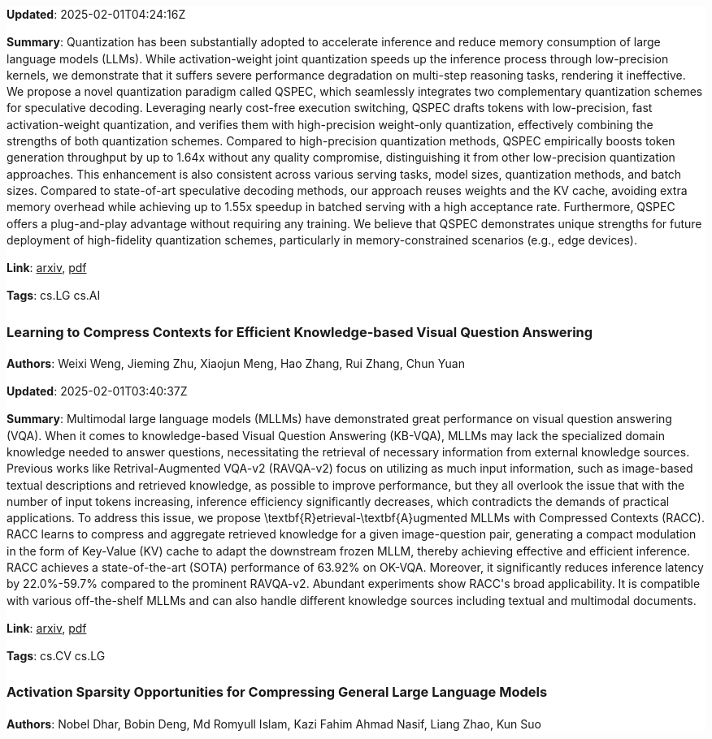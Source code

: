 **Updated**: 2025-02-01T04:24:16Z

**Summary**: Quantization has been substantially adopted to accelerate inference and reduce memory consumption of large language models (LLMs). While activation-weight joint quantization speeds up the inference process through low-precision kernels, we demonstrate that it suffers severe performance degradation on multi-step reasoning tasks, rendering it ineffective. We propose a novel quantization paradigm called QSPEC, which seamlessly integrates two complementary quantization schemes for speculative decoding. Leveraging nearly cost-free execution switching, QSPEC drafts tokens with low-precision, fast activation-weight quantization, and verifies them with high-precision weight-only quantization, effectively combining the strengths of both quantization schemes. Compared to high-precision quantization methods, QSPEC empirically boosts token generation throughput by up to 1.64x without any quality compromise, distinguishing it from other low-precision quantization approaches. This enhancement is also consistent across various serving tasks, model sizes, quantization methods, and batch sizes. Compared to state-of-art speculative decoding methods, our approach reuses weights and the KV cache, avoiding extra memory overhead while achieving up to 1.55x speedup in batched serving with a high acceptance rate. Furthermore, QSPEC offers a plug-and-play advantage without requiring any training. We believe that QSPEC demonstrates unique strengths for future deployment of high-fidelity quantization schemes, particularly in memory-constrained scenarios (e.g., edge devices).

**Link**: [arxiv](http://arxiv.org/abs/2410.11305v2),  [pdf](http://arxiv.org/pdf/2410.11305v2)

**Tags**: cs.LG cs.AI 



### Learning to Compress Contexts for Efficient Knowledge-based Visual   Question Answering
**Authors**: Weixi Weng, Jieming Zhu, Xiaojun Meng, Hao Zhang, Rui Zhang, Chun Yuan

**Updated**: 2025-02-01T03:40:37Z

**Summary**: Multimodal large language models (MLLMs) have demonstrated great performance on visual question answering (VQA). When it comes to knowledge-based Visual Question Answering (KB-VQA), MLLMs may lack the specialized domain knowledge needed to answer questions, necessitating the retrieval of necessary information from external knowledge sources. Previous works like Retrival-Augmented VQA-v2 (RAVQA-v2) focus on utilizing as much input information, such as image-based textual descriptions and retrieved knowledge, as possible to improve performance, but they all overlook the issue that with the number of input tokens increasing, inference efficiency significantly decreases, which contradicts the demands of practical applications. To address this issue, we propose \textbf{R}etrieval-\textbf{A}ugmented MLLMs with Compressed Contexts (RACC). RACC learns to compress and aggregate retrieved knowledge for a given image-question pair, generating a compact modulation in the form of Key-Value (KV) cache to adapt the downstream frozen MLLM, thereby achieving effective and efficient inference. RACC achieves a state-of-the-art (SOTA) performance of 63.92\% on OK-VQA. Moreover, it significantly reduces inference latency by 22.0\%-59.7\% compared to the prominent RAVQA-v2. Abundant experiments show RACC's broad applicability. It is compatible with various off-the-shelf MLLMs and can also handle different knowledge sources including textual and multimodal documents.

**Link**: [arxiv](http://arxiv.org/abs/2409.07331v2),  [pdf](http://arxiv.org/pdf/2409.07331v2)

**Tags**: cs.CV cs.LG 



### Activation Sparsity Opportunities for Compressing General Large Language   Models
**Authors**: Nobel Dhar, Bobin Deng, Md Romyull Islam, Kazi Fahim Ahmad Nasif, Liang Zhao, Kun Suo
